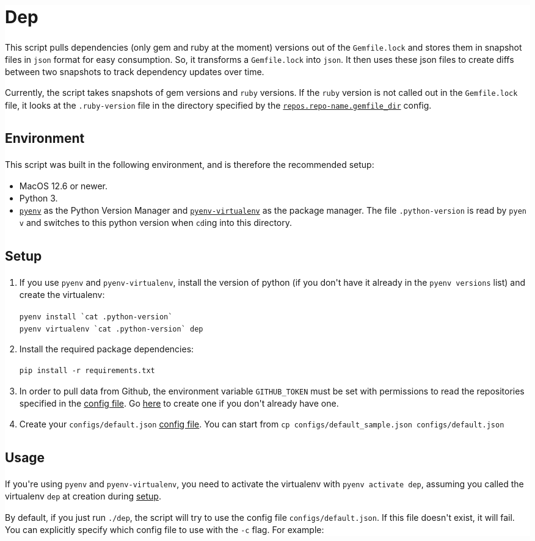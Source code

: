# Dep

This script pulls dependencies (only gem and ruby at the moment) versions out of the `Gemfile.lock` and stores them in snapshot files in `json` format for easy consumption. So, it transforms a `Gemfile.lock` into `json`. It then uses these json files to create diffs between two snapshots to track dependency updates over time.

Currently, the script takes snapshots of gem versions and `ruby` versions. If the `ruby` version is not called out in the `Gemfile.lock` file, it looks at the `.ruby-version` file in the directory specified by the [`repos.repo-name.gemfile_dir`](#config-reposrepo-namegemfile_dir) config.

## Environment

This script was built in the following environment, and is therefore the recommended setup:

- MacOS 12.6 or newer.
- Python 3.
- [`pyenv`](https://formulae.brew.sh/formula/pyenv) as the Python Version Manager and [`pyenv-virtualenv`](https://formulae.brew.sh/formula/pyenv) as the package manager. The file `.python-version` is read by `pyenv` and switches to this python version when `cd`ing into this directory.

## Setup

1. If you use `pyenv` and `pyenv-virtualenv`, install the version of python (if you don't have it already in the `pyenv versions` list) and create the virtualenv:

    ```shell
    pyenv install `cat .python-version`
    pyenv virtualenv `cat .python-version` dep
    ```

1. Install the required package dependencies:

    ```shell
    pip install -r requirements.txt
    ```

1. In order to pull data from Github, the environment variable `GITHUB_TOKEN` must be set with permissions to read the repositories specified in the [config file](#config-files). Go [here](https://github.com/settings/tokens) to create one if you don't already have one.

1. Create your `configs/default.json` [config file](#config-files). You can start from `cp configs/default_sample.json configs/default.json`

## Usage

If you're using `pyenv` and `pyenv-virtualenv`, you need to activate the virtualenv with `pyenv activate dep`, assuming you called the virtualenv `dep` at creation during [setup](#setup).

By default, if you just run `./dep`, the script will try to use the config file `configs/default.json`. If this file doesn't exist, it will fail. You can explicitly specify which config file to use with the `-c` flag. For example:
